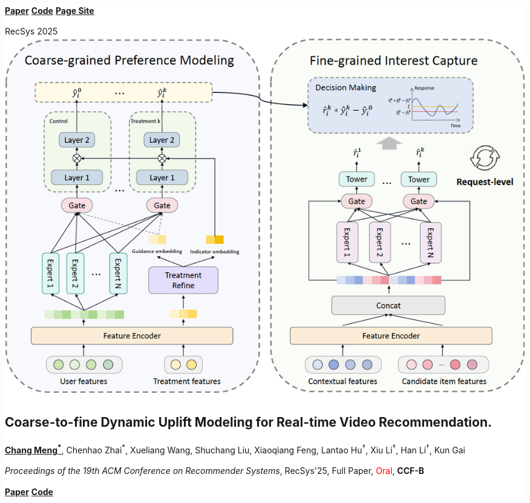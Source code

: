 [**Paper**](https://arxiv.org/pdf/2504.14904) [**Code**](https://github.com/KuaiMod/KuaiMod.github.io) [**Page Site**](https://kuaimod.github.io.)
</div>
</div>

<div class='paper-box'><div class='paper-box-image'><div><div class="badge">RecSys 2025</div><img src='images/cdum.png' alt="sym" width="100%"></div></div>
<div class='paper-box-text' markdown="1">

## Coarse-to-fine Dynamic Uplift Modeling for Real-time Video Recommendation.

**<u>Chang Meng<sup>*</sup></u>**, Chenhao Zhai<sup>*</sup>, Xueliang Wang, Shuchang Liu, Xiaoqiang Feng, Lantao Hu<sup>$\dagger$</sup>, Xiu Li<sup>$\dagger$</sup>, Han Li<sup>$\dagger$</sup>, Kun Gai

<i>Proceedings of the 19th ACM Conference on Recommender Systems</i>, RecSys'25, Full Paper, <span style="color:red">Oral</span>, **CCF-B**

[**Paper**](https://arxiv.org/pdf/2410.16755) [**Code**](https://github.com/UpliftVideo/CDUM)
</div>
</div>
